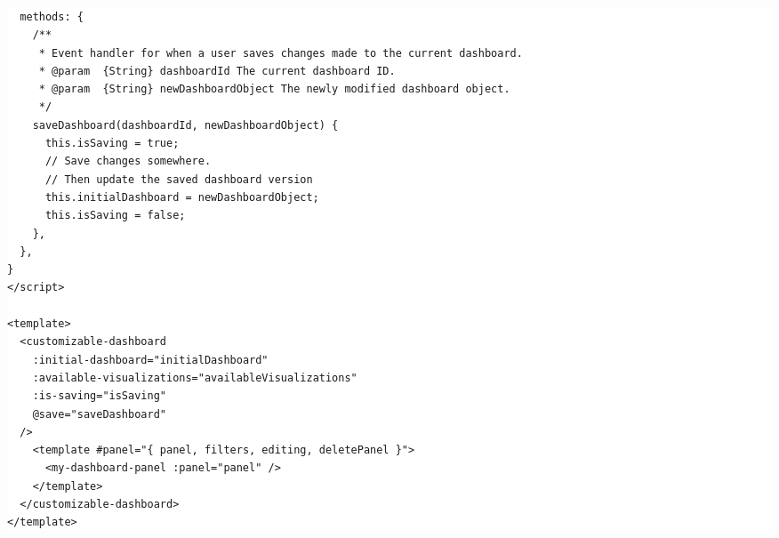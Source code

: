 ```vue
  methods: {
    /**
     * Event handler for when a user saves changes made to the current dashboard.
     * @param  {String} dashboardId The current dashboard ID.
     * @param  {String} newDashboardObject The newly modified dashboard object.
     */
    saveDashboard(dashboardId, newDashboardObject) {
      this.isSaving = true;
      // Save changes somewhere.
      // Then update the saved dashboard version
      this.initialDashboard = newDashboardObject;
      this.isSaving = false;
    },
  },
}
</script>

<template>
  <customizable-dashboard
    :initial-dashboard="initialDashboard"
    :available-visualizations="availableVisualizations"
    :is-saving="isSaving"
    @save="saveDashboard"
  />
    <template #panel="{ panel, filters, editing, deletePanel }">
      <my-dashboard-panel :panel="panel" />
    </template>
  </customizable-dashboard>
</template>
```
